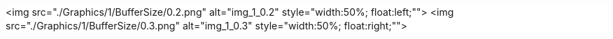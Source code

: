   <img src="./Graphics/1/BufferSize/0.2.png" alt="img_1_0.2" style="width:50%; float:left;"">
  <img src="./Graphics/1/BufferSize/0.3.png" alt="img_1_0.3" style="width:50%; float:right;"">
</div>

